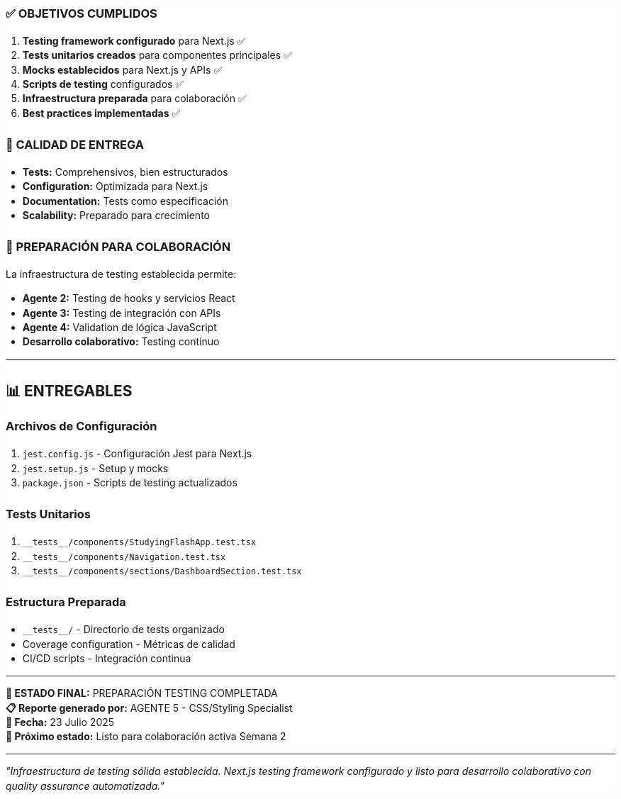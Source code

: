 ### ✅ OBJETIVOS CUMPLIDOS
1. **Testing framework configurado** para Next.js ✅
2. **Tests unitarios creados** para componentes principales ✅
3. **Mocks establecidos** para Next.js y APIs ✅
4. **Scripts de testing** configurados ✅
5. **Infraestructura preparada** para colaboración ✅
6. **Best practices implementadas** ✅

### 🎯 CALIDAD DE ENTREGA
- **Tests:** Comprehensivos, bien estructurados
- **Configuration:** Optimizada para Next.js
- **Documentation:** Tests como especificación
- **Scalability:** Preparado para crecimiento

### 🚀 PREPARACIÓN PARA COLABORACIÓN
La infraestructura de testing establecida permite:
- **Agente 2:** Testing de hooks y servicios React
- **Agente 3:** Testing de integración con APIs
- **Agente 4:** Validation de lógica JavaScript
- **Desarrollo colaborativo:** Testing continuo

---

## 📊 ENTREGABLES

### Archivos de Configuración
1. `jest.config.js` - Configuración Jest para Next.js
2. `jest.setup.js` - Setup y mocks
3. `package.json` - Scripts de testing actualizados

### Tests Unitarios
1. `__tests__/components/StudyingFlashApp.test.tsx`
2. `__tests__/components/Navigation.test.tsx`
3. `__tests__/components/sections/DashboardSection.test.tsx`

### Estructura Preparada
- `__tests__/` - Directorio de tests organizado
- Coverage configuration - Métricas de calidad
- CI/CD scripts - Integración continua

---

**🎯 ESTADO FINAL:** PREPARACIÓN TESTING COMPLETADA  
**📋 Reporte generado por:** AGENTE 5 - CSS/Styling Specialist  
**📅 Fecha:** 23 Julio 2025  
**🔄 Próximo estado:** Listo para colaboración activa Semana 2  

---

*"Infraestructura de testing sólida establecida. Next.js testing framework configurado y listo para desarrollo colaborativo con quality assurance automatizada."*

